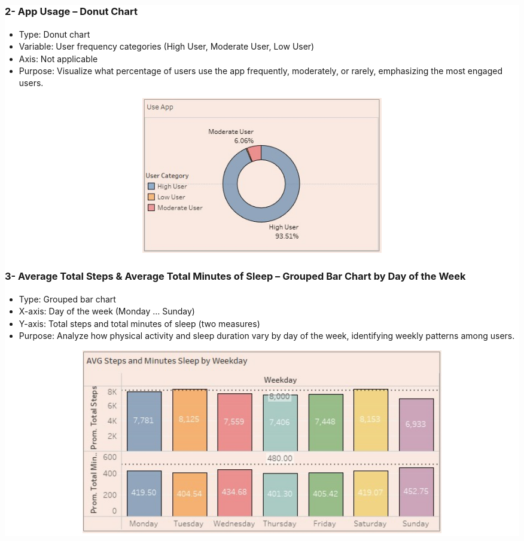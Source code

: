 </p>


### 2- App Usage – Donut Chart

* Type: Donut chart
* Variable: User frequency categories (High User, Moderate User, Low User)
* Axis: Not applicable
* Purpose: Visualize what percentage of users use the app frequently, moderately, or rarely, emphasizing the most engaged users.
<p align="center">
  <img src="Assets/UseApp.jpg" alt="Dashboard Bellabeat" width="400"/>
</p>


### 3- Average Total Steps & Average Total Minutes of Sleep – Grouped Bar Chart by Day of the Week

* Type: Grouped bar chart
* X-axis: Day of the week (Monday … Sunday)
* Y-axis: Total steps and total minutes of sleep (two measures)
* Purpose: Analyze how physical activity and sleep duration vary by day of the week, identifying weekly patterns among users.

<p align="center">
  <img src="Assets/AvgStepsAndMinutesSleepVsWeeday.jpg" alt="Dashboard Bellabeat" width="600"/>
</p>
